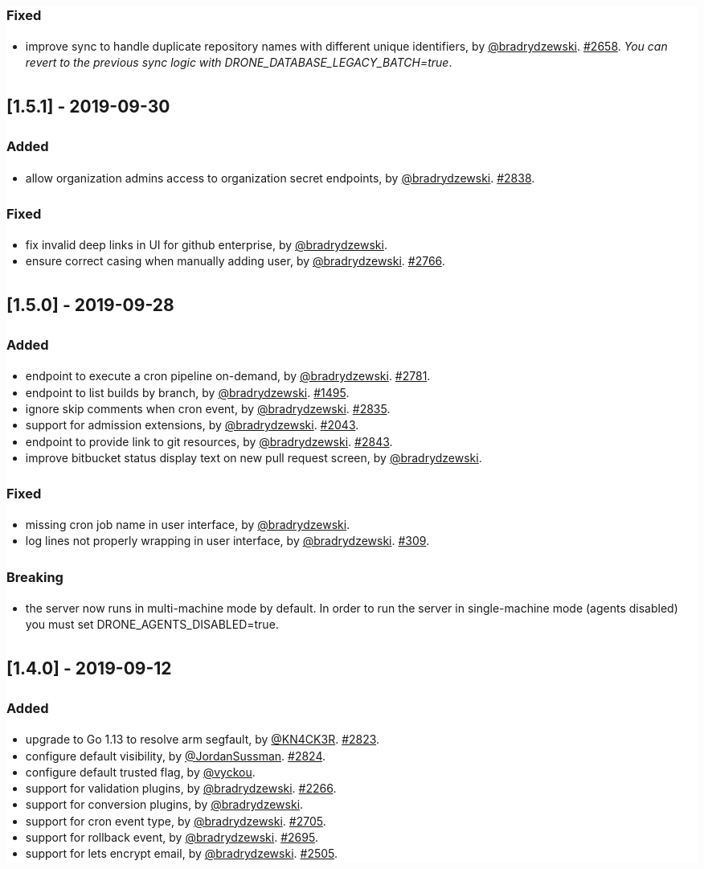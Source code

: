 ### Fixed
- improve sync to handle duplicate repository names with different unique identifiers, by [@bradrydzewski](https://github.com/bradrydzewski). [#2658](https://github.com/drone/drone/issues/2658). _You can revert to the previous sync logic with DRONE_DATABASE_LEGACY_BATCH=true_.

## [1.5.1] - 2019-09-30
### Added
- allow organization admins access to organization secret endpoints, by [@bradrydzewski](https://github.com/bradrydzewski). [#2838](https://github.com/drone/drone/issues/2838).

### Fixed
- fix invalid deep links in UI for github enterprise, by [@bradrydzewski](https://github.com/bradrydzewski).
- ensure correct casing when manually adding user, by [@bradrydzewski](https://github.com/bradrydzewski). [#2766](https://github.com/drone/drone/issues/2766).

## [1.5.0] - 2019-09-28
### Added
- endpoint to execute a cron pipeline on-demand, by [@bradrydzewski](https://github.com/bradrydzewski). [#2781](https://github.com/drone/drone/issues/2781).
- endpoint to list builds by branch, by [@bradrydzewski](https://github.com/bradrydzewski). [#1495](https://github.com/drone/drone/issues/1495).
- ignore skip comments when cron event, by [@bradrydzewski](https://github.com/bradrydzewski). [#2835](https://github.com/drone/drone/issues/2835).
- support for admission extensions, by [@bradrydzewski](https://github.com/bradrydzewski). [#2043](https://github.com/drone/drone/issues/2043).
- endpoint to provide link to git resources, by [@bradrydzewski](https://github.com/bradrydzewski). [#2843](https://github.com/drone/drone/issues/2843).
- improve bitbucket status display text on new pull request screen, by [@bradrydzewski](https://github.com/bradrydzewski).

### Fixed
- missing cron job name in user interface, by [@bradrydzewski](https://github.com/bradrydzewski).
- log lines not properly wrapping in user interface, by [@bradrydzewski](https://github.com/bradrydzewski).
[#309](https://github.com/drone/drone-ui/issues/309).

### Breaking
- the server now runs in multi-machine mode by default. In order to run the server in single-machine mode (agents disabled) you must set DRONE_AGENTS_DISABLED=true.

## [1.4.0] - 2019-09-12
### Added
- upgrade to Go 1.13 to resolve arm segfault, by [@KN4CK3R](https://github.com/KN4CK3R). [#2823](https://github.com/drone/drone/issues/2823).
- configure default visibility, by [@JordanSussman](https://github.com/JordanSussman). [#2824](https://github.com/drone/drone/issues/2824).
- configure default trusted flag, by [@vyckou](https://github.com/vyckou).
- support for validation plugins, by [@bradrydzewski](https://github.com/bradrydzewski). [#2266](https://github.com/drone/drone/issues/2266).
- support for conversion plugins, by [@bradrydzewski](https://github.com/bradrydzewski).
- support for cron event type, by [@bradrydzewski](https://github.com/bradrydzewski). [#2705](https://github.com/drone/drone/issues/2705).
- support for rollback event, by [@bradrydzewski](https://github.com/bradrydzewski). [#2695](https://github.com/drone/drone/issues/2695).
- support for lets encrypt email, by [@bradrydzewski](https://github.com/bradrydzewski). [#2505](https://github.com/drone/drone/issues/2505).
